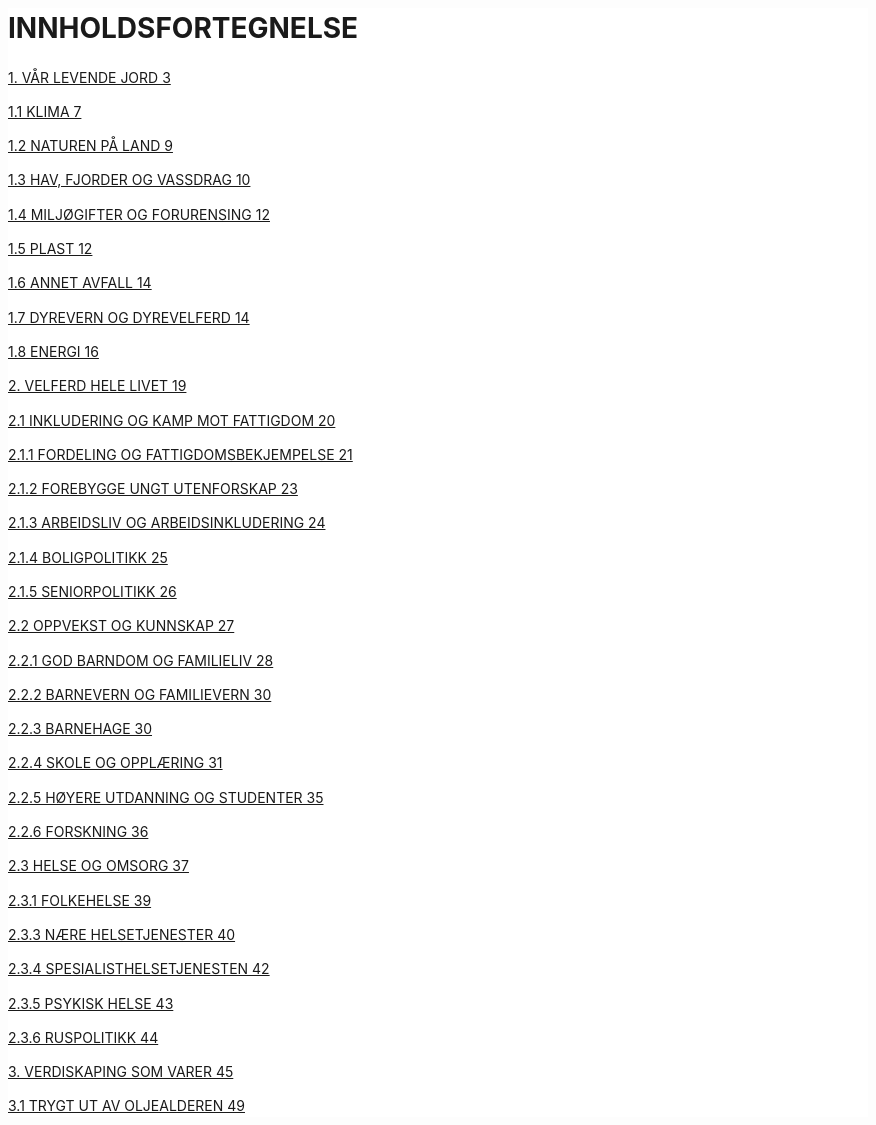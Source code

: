 # **INNHOLDSFORTEGNELSE**

[1\. VÅR LEVENDE JORD 3](#1.-vår-levende-jord)

[1.1 KLIMA 7](#1.1-klima)

[1.2 NATUREN PÅ LAND 9](#1.2-naturen-på-land)

[1.3 HAV, FJORDER OG VASSDRAG 10](#1.3-hav,-fjorder-og-vassdrag)

[1.4 MILJØGIFTER OG FORURENSING 12](#1.4-miljøgifter-og-forurensing)

[1.5 PLAST 12](#1.5-plast)

[1.6 ANNET AVFALL 14](#1.6-annet-avfall)

[1.7 DYREVERN OG DYREVELFERD 14](#1.7-dyrevern-og-dyrevelferd)

[1.8 ENERGI 16](#1.8-energi)

[2\. VELFERD HELE LIVET 19](#2.-velferd-hele-livet)

[2.1 INKLUDERING OG KAMP MOT FATTIGDOM 20](#2.1-inkludering-og-kamp-mot-fattigdom)

[2.1.1 FORDELING OG FATTIGDOMSBEKJEMPELSE 21](#2.1.1-fordeling-og-fattigdomsbekjempelse)

[2.1.2 FOREBYGGE UNGT UTENFORSKAP 23](#2.1.2-forebygge-ungt-utenforskap)

[2.1.3 ARBEIDSLIV OG ARBEIDSINKLUDERING 24](#2.1.3-arbeidsliv-og-arbeidsinkludering)

[2.1.4 BOLIGPOLITIKK 25](#2.1.4-boligpolitikk)

[2.1.5 SENIORPOLITIKK 26](#2.1.5-seniorpolitikk)

[2.2 OPPVEKST OG KUNNSKAP 27](#2.2-oppvekst-og-kunnskap)

[2.2.1 GOD BARNDOM OG FAMILIELIV 28](#2.2.1-god-barndom-og-familieliv)

[2.2.2 BARNEVERN OG FAMILIEVERN 30](#2.2.2-barnevern-og-familievern)

[2.2.3 BARNEHAGE 30](#2.2.3-barnehage)

[2.2.4 SKOLE OG OPPLÆRING 31](#2.2.4-skole-og-opplæring)

[2.2.5 HØYERE UTDANNING OG STUDENTER 35](#2.2.5-høyere-utdanning-og-studenter)

[2.2.6 FORSKNING 36](#2.2.6-forskning)

[2.3 HELSE OG OMSORG 37](#2.3-helse-og-omsorg)

[2.3.1 FOLKEHELSE 39](#2.3.1-folkehelse)

[2.3.3 NÆRE HELSETJENESTER 40](#2.3.3-nære-helsetjenester)

[2.3.4 SPESIALISTHELSETJENESTEN 42](#2.3.4-spesialisthelsetjenesten)

[2.3.5 PSYKISK HELSE 43](#2.3.5-psykisk-helse)

[2.3.6 RUSPOLITIKK 44](#2.3.6-ruspolitikk)

[3\. VERDISKAPING SOM VARER 45](#3.-verdiskaping-som-varer)

[3.1 TRYGT UT AV OLJEALDEREN 49](#3.1-trygt-ut-av-oljealderen)
